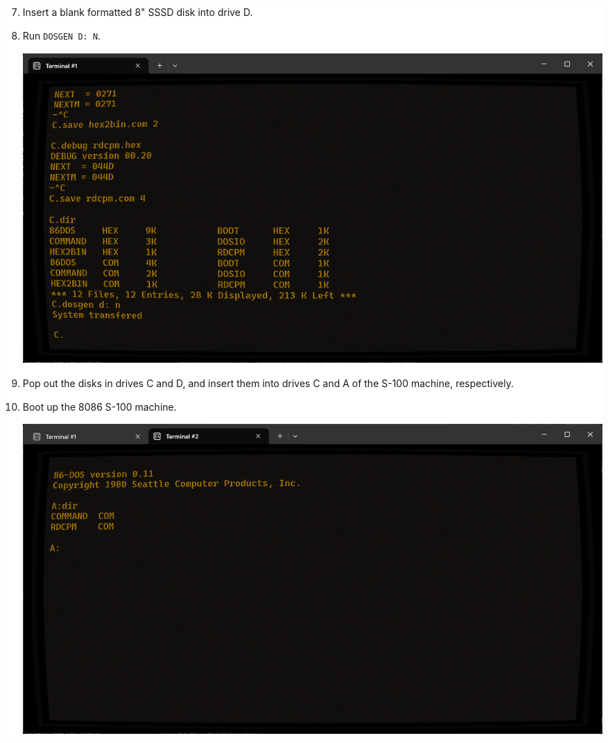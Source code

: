 7.  Insert a blank formatted 8" SSSD disk into drive D.
8.  Run <code>DOSGEN D: N</code>.

    ![image](./.images/img21.png)

9.  Pop out the disks in drives C and D, and insert them into drives C and A of the S-100 machine, respectively.
10. Boot up the 8086 S-100 machine.

    ![image](./.images/img22.png)
